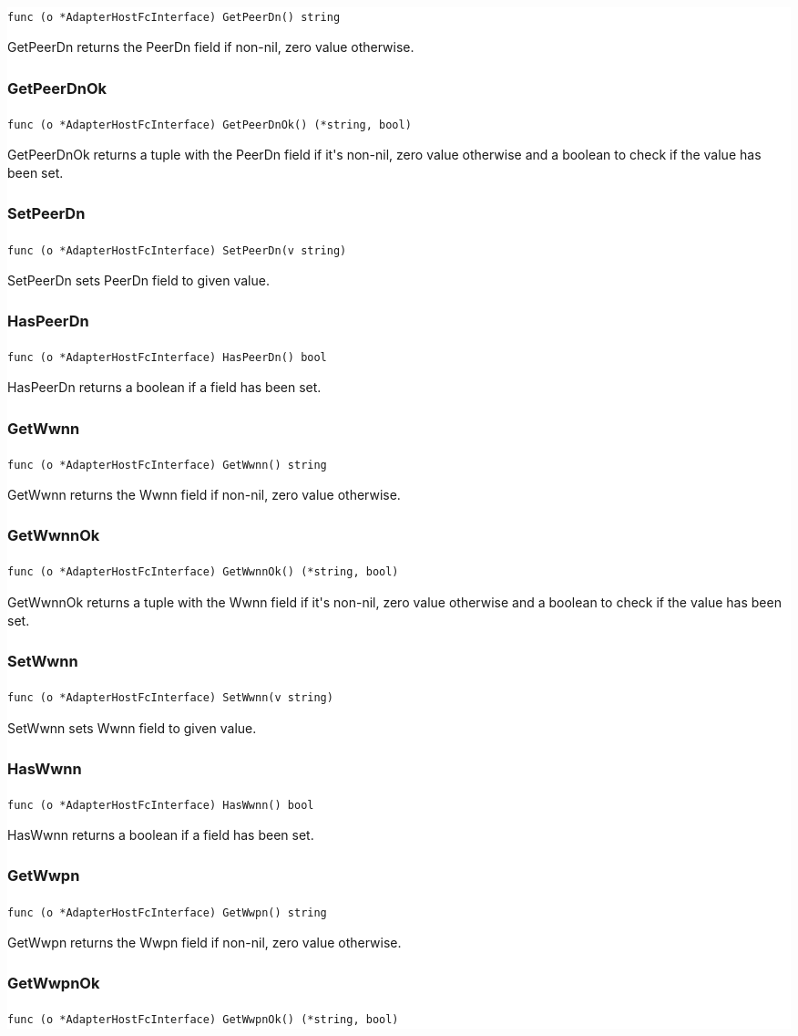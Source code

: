 `func (o *AdapterHostFcInterface) GetPeerDn() string`

GetPeerDn returns the PeerDn field if non-nil, zero value otherwise.

### GetPeerDnOk

`func (o *AdapterHostFcInterface) GetPeerDnOk() (*string, bool)`

GetPeerDnOk returns a tuple with the PeerDn field if it's non-nil, zero value otherwise
and a boolean to check if the value has been set.

### SetPeerDn

`func (o *AdapterHostFcInterface) SetPeerDn(v string)`

SetPeerDn sets PeerDn field to given value.

### HasPeerDn

`func (o *AdapterHostFcInterface) HasPeerDn() bool`

HasPeerDn returns a boolean if a field has been set.

### GetWwnn

`func (o *AdapterHostFcInterface) GetWwnn() string`

GetWwnn returns the Wwnn field if non-nil, zero value otherwise.

### GetWwnnOk

`func (o *AdapterHostFcInterface) GetWwnnOk() (*string, bool)`

GetWwnnOk returns a tuple with the Wwnn field if it's non-nil, zero value otherwise
and a boolean to check if the value has been set.

### SetWwnn

`func (o *AdapterHostFcInterface) SetWwnn(v string)`

SetWwnn sets Wwnn field to given value.

### HasWwnn

`func (o *AdapterHostFcInterface) HasWwnn() bool`

HasWwnn returns a boolean if a field has been set.

### GetWwpn

`func (o *AdapterHostFcInterface) GetWwpn() string`

GetWwpn returns the Wwpn field if non-nil, zero value otherwise.

### GetWwpnOk

`func (o *AdapterHostFcInterface) GetWwpnOk() (*string, bool)`

